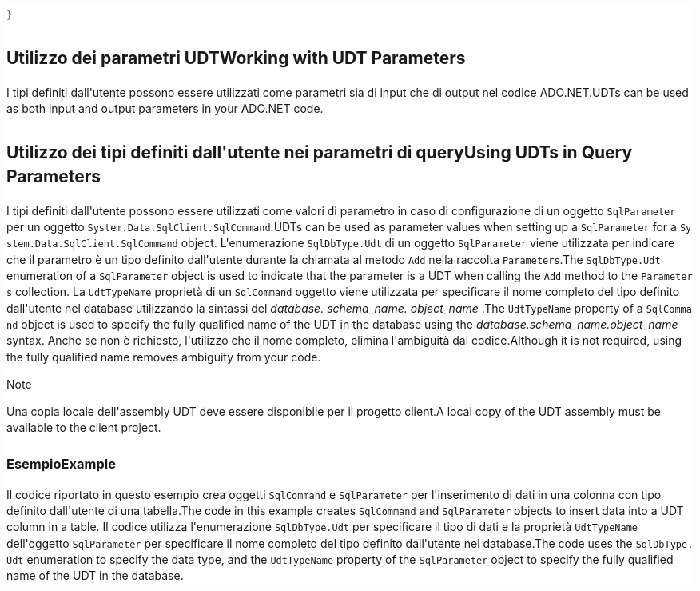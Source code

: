 ```csharp  
}  
```  
  
## <a name="working-with-udt-parameters"></a><span data-ttu-id="c8c26-139">Utilizzo dei parametri UDT</span><span class="sxs-lookup"><span data-stu-id="c8c26-139">Working with UDT Parameters</span></span>  
 <span data-ttu-id="c8c26-140">I tipi definiti dall'utente possono essere utilizzati come parametri sia di input che di output nel codice ADO.NET.</span><span class="sxs-lookup"><span data-stu-id="c8c26-140">UDTs can be used as both input and output parameters in your ADO.NET code.</span></span>  
  
## <a name="using-udts-in-query-parameters"></a><span data-ttu-id="c8c26-141">Utilizzo dei tipi definiti dall'utente nei parametri di query</span><span class="sxs-lookup"><span data-stu-id="c8c26-141">Using UDTs in Query Parameters</span></span>  
 <span data-ttu-id="c8c26-142">I tipi definiti dall'utente possono essere utilizzati come valori di parametro in caso di configurazione di un oggetto `SqlParameter` per un oggetto `System.Data.SqlClient.SqlCommand`.</span><span class="sxs-lookup"><span data-stu-id="c8c26-142">UDTs can be used as parameter values when setting up a `SqlParameter` for a `System.Data.SqlClient.SqlCommand` object.</span></span> <span data-ttu-id="c8c26-143">L'enumerazione `SqlDbType.Udt` di un oggetto `SqlParameter` viene utilizzata per indicare che il parametro è un tipo definito dall'utente durante la chiamata al metodo `Add` nella raccolta `Parameters`.</span><span class="sxs-lookup"><span data-stu-id="c8c26-143">The `SqlDbType.Udt` enumeration of a `SqlParameter` object is used to indicate that the parameter is a UDT when calling the `Add` method to the `Parameters` collection.</span></span> <span data-ttu-id="c8c26-144">La `UdtTypeName` proprietà di un `SqlCommand` oggetto viene utilizzata per specificare il nome completo del tipo definito dall'utente nel database utilizzando la sintassi del *database. schema_name. object_name* .</span><span class="sxs-lookup"><span data-stu-id="c8c26-144">The `UdtTypeName` property of a `SqlCommand` object is used to specify the fully qualified name of the UDT in the database using the *database.schema_name.object_name* syntax.</span></span> <span data-ttu-id="c8c26-145">Anche se non è richiesto, l'utilizzo che il nome completo, elimina l'ambiguità dal codice.</span><span class="sxs-lookup"><span data-stu-id="c8c26-145">Although it is not required, using the fully qualified name removes ambiguity from your code.</span></span>  
  
> [!NOTE]  
>  <span data-ttu-id="c8c26-146">Una copia locale dell'assembly UDT deve essere disponibile per il progetto client.</span><span class="sxs-lookup"><span data-stu-id="c8c26-146">A local copy of the UDT assembly must be available to the client project.</span></span>  
  
### <a name="example"></a><span data-ttu-id="c8c26-147">Esempio</span><span class="sxs-lookup"><span data-stu-id="c8c26-147">Example</span></span>  
 <span data-ttu-id="c8c26-148">Il codice riportato in questo esempio crea oggetti `SqlCommand` e `SqlParameter` per l'inserimento di dati in una colonna con tipo definito dall'utente di una tabella.</span><span class="sxs-lookup"><span data-stu-id="c8c26-148">The code in this example creates `SqlCommand` and `SqlParameter` objects to insert data into a UDT column in a table.</span></span> <span data-ttu-id="c8c26-149">Il codice utilizza l'enumerazione `SqlDbType.Udt` per specificare il tipo di dati e la proprietà `UdtTypeName` dell'oggetto `SqlParameter` per specificare il nome completo del tipo definito dall'utente nel database.</span><span class="sxs-lookup"><span data-stu-id="c8c26-149">The code uses the `SqlDbType.Udt` enumeration to specify the data type, and the `UdtTypeName` property of the `SqlParameter` object to specify the fully qualified name of the UDT in the database.</span></span>  
  